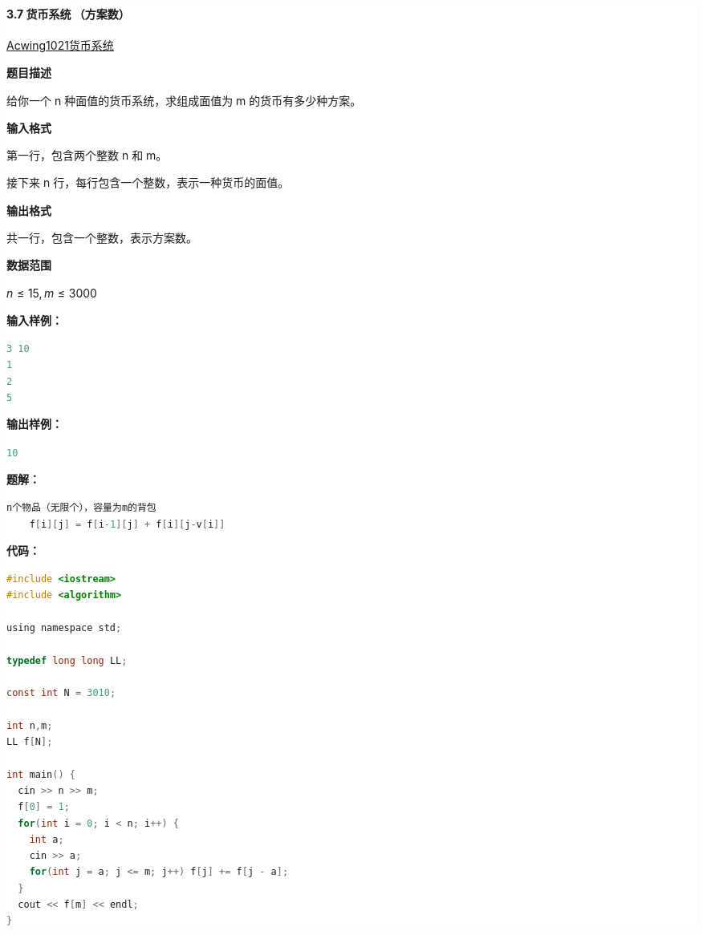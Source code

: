 

#### 3.7  货币系统 （方案数）

[Acwing1021货币系统 ](https://www.acwing.com/problem/content/1023/)

**题目描述**

给你一个 n 种面值的货币系统，求组成面值为 m 的货币有多少种方案。

**输入格式**

第一行，包含两个整数 n 和 m。

接下来 n 行，每行包含一个整数，表示一种货币的面值。

**输出格式**

共一行，包含一个整数，表示方案数。

**数据范围**

$n≤15,m≤3000$

**输入样例：**

```c
3 10
1
2
5
```

**输出样例：**

```c
10
```

**题解：**

``` c
n个物品（无限个），容量为m的背包
    f[i][j] = f[i-1][j] + f[i][j-v[i]]
```

**代码：**

```c
#include <iostream>
#include <algorithm>

using namespace std;

typedef long long LL;

const int N = 3010;

int n,m;
LL f[N];

int main() {
  cin >> n >> m;
  f[0] = 1; 
  for(int i = 0; i < n; i++) {
    int a;
    cin >> a;
    for(int j = a; j <= m; j++) f[j] += f[j - a];
  }
  cout << f[m] << endl;
}
```
